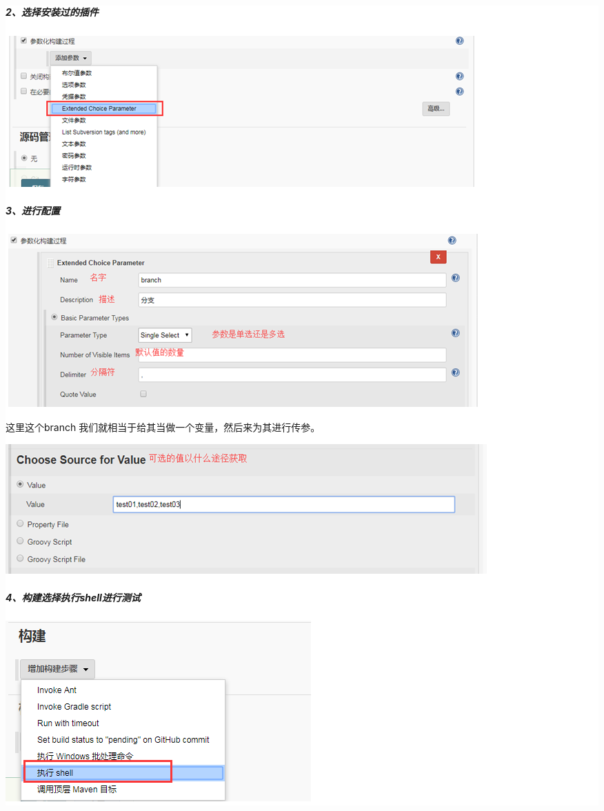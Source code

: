 ##### 2、选择安装过的插件

![img](./assets/1235834-20180831171825735-1550501382.png)

##### 3、进行配置

​                                                             ![img](./assets/1235834-20180831171852747-2039805021.png)

这里这个branch 我们就相当于给其当做一个变量，然后来为其进行传参。

![img](./assets/1235834-20180831171908041-686186905.png)

##### 4、构建选择执行shell进行测试

![img](./assets/1235834-20180831171925310-877234848.png)
